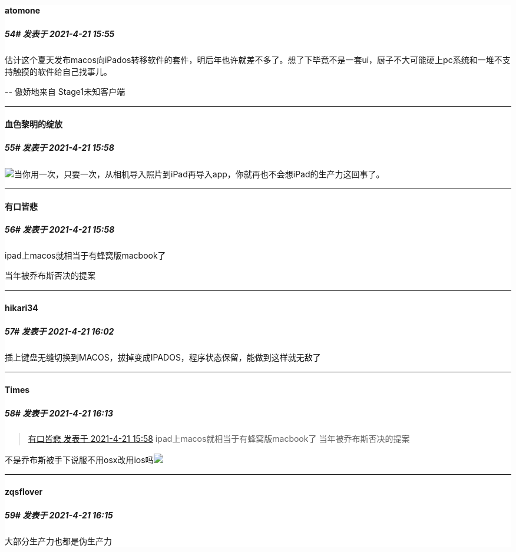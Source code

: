 ####  atomone  
##### 54#       发表于 2021-4-21 15:55


估计这个夏天发布macos向iPados转移软件的套件，明后年也许就差不多了。想了下毕竟不是一套ui，厨子不大可能硬上pc系统和一堆不支持触摸的软件给自己找事儿。

 -- 傲娇地来自 Stage1未知客户端


*****

####  血色黎明的绽放  
##### 55#       发表于 2021-4-21 15:58


<img src="https://static.saraba1st.com/image/smiley/face2017/047.png" referrerpolicy="no-referrer">当你用一次，只要一次，从相机导入照片到iPad再导入app，你就再也不会想iPad的生产力这回事了。


*****

####  有口皆悲  
##### 56#       发表于 2021-4-21 15:58


ipad上macos就相当于有蜂窝版macbook了

当年被乔布斯否决的提案


*****

####  hikari34  
##### 57#       发表于 2021-4-21 16:02


插上键盘无缝切换到MACOS，拔掉变成IPADOS，程序状态保留，能做到这样就无敌了


*****

####  Times  
##### 58#       发表于 2021-4-21 16:13


<blockquote><a href="httphttps://bbs.saraba1st.com/2b/forum.php?mod=redirect&amp;goto=findpost&amp;pid=51012691&amp;ptid=2000142" target="_blank">有口皆悲 发表于 2021-4-21 15:58</a>
 ipad上macos就相当于有蜂窝版macbook了 当年被乔布斯否决的提案</blockquote>
不是乔布斯被手下说服不用osx改用ios吗<img src="https://static.saraba1st.com/image/smiley/face2017/068.png" referrerpolicy="no-referrer">


*****

####  zqsflover  
##### 59#       发表于 2021-4-21 16:15


大部分生产力也都是伪生产力
